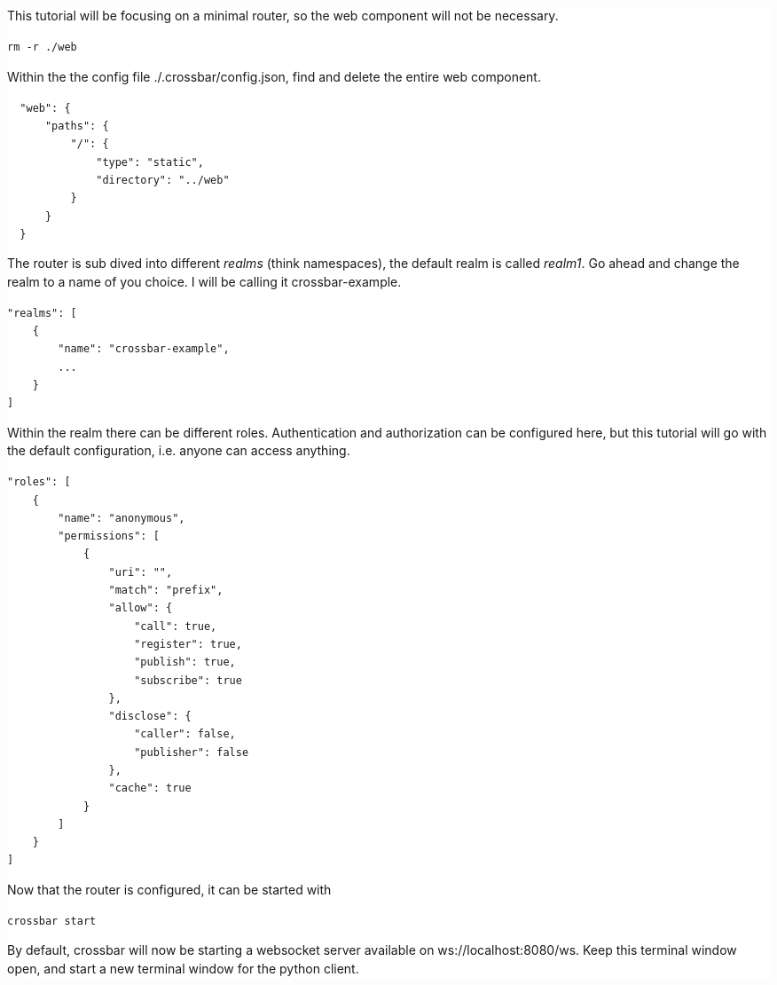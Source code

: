 This tutorial will be focusing on a minimal router, so the web component will not be necessary.

    rm -r ./web

Within the the config file ./.crossbar/config.json, find and delete the entire web component.

      "web": {
          "paths": {
              "/": {
                  "type": "static",
                  "directory": "../web"
              }
          }
      }

The router is sub dived into different *realms* (think namespaces), the default realm is called *realm1*. Go ahead and change the realm to a name of you choice. I will be calling it crossbar-example.

    "realms": [
        {
            "name": "crossbar-example",
            ...
        }
    ]

Within the realm there can be different roles. Authentication and authorization can be configured here, but this tutorial will go with the default configuration, i.e. anyone can access anything.

    "roles": [
        {
            "name": "anonymous",
            "permissions": [
                {
                    "uri": "",
                    "match": "prefix",
                    "allow": {
                        "call": true,
                        "register": true,
                        "publish": true,
                        "subscribe": true
                    },
                    "disclose": {
                        "caller": false,
                        "publisher": false
                    },
                    "cache": true
                }
            ]
        }
    ]

Now that the router is configured, it can be started with

    crossbar start

By default, crossbar will now be starting a websocket server available on ws://localhost:8080/ws. Keep this terminal window open, and start a new terminal window for the python client.
